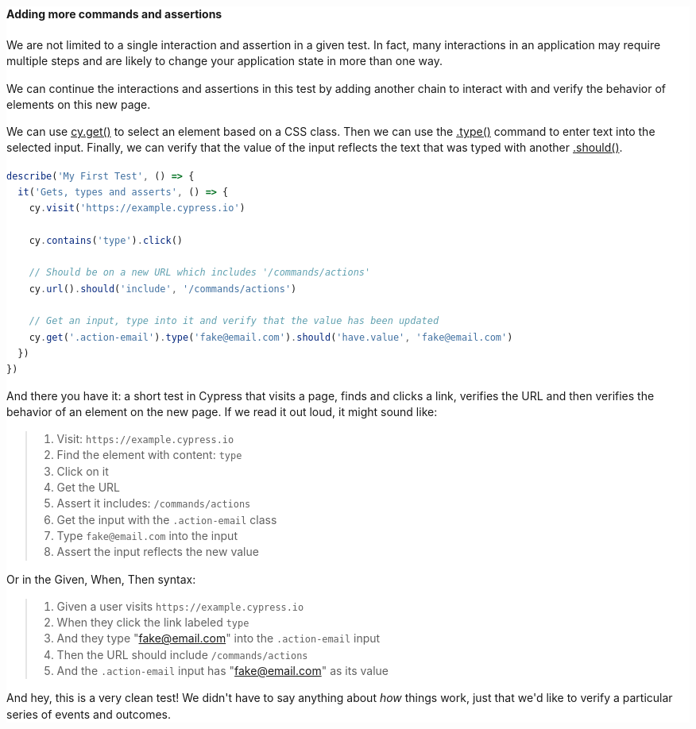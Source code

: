 #### Adding more commands and assertions

We are not limited to a single interaction and assertion in a given test. In
fact, many interactions in an application may require multiple steps and are
likely to change your application state in more than one way.

We can continue the interactions and assertions in this test by adding another
chain to interact with and verify the behavior of elements on this new page.

We can use [cy.get()](/api/commands/get) to select an element based on a CSS
class. Then we can use the [.type()](/api/commands/type) command to enter text
into the selected input. Finally, we can verify that the value of the input
reflects the text that was typed with another [.should()](/api/commands/should).

```js
describe('My First Test', () => {
  it('Gets, types and asserts', () => {
    cy.visit('https://example.cypress.io')

    cy.contains('type').click()

    // Should be on a new URL which includes '/commands/actions'
    cy.url().should('include', '/commands/actions')

    // Get an input, type into it and verify that the value has been updated
    cy.get('.action-email').type('fake@email.com').should('have.value', 'fake@email.com')
  })
})
```

And there you have it: a short test in Cypress that visits a page, finds and
clicks a link, verifies the URL and then verifies the behavior of an element on
the new page. If we read it out loud, it might sound like:

> 1. Visit: `https://example.cypress.io`
> 2. Find the element with content: `type`
> 3. Click on it
> 4. Get the URL
> 5. Assert it includes: `/commands/actions`
> 6. Get the input with the `.action-email` class
> 7. Type `fake@email.com` into the input
> 8. Assert the input reflects the new value

Or in the Given, When, Then syntax:

> 1. Given a user visits `https://example.cypress.io`
> 2. When they click the link labeled `type`
> 3. And they type "fake@email.com" into the `.action-email` input
> 4. Then the URL should include `/commands/actions`
> 5. And the `.action-email` input has "fake@email.com" as its value

And hey, this is a very clean test! We didn't have to say anything about _how_
things work, just that we'd like to verify a particular series of events and
outcomes.

<DocsVideo src="/img/snippets/first-test-assertions-30fps.mp4"></DocsVideo>
